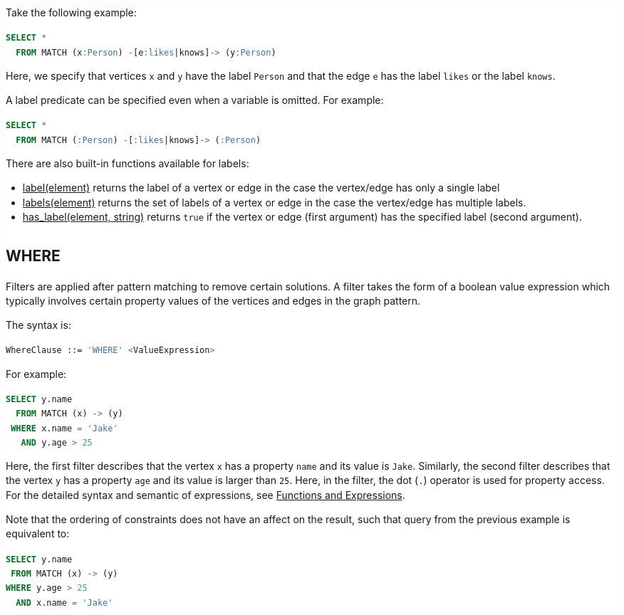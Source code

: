Take the following example:

```sql
SELECT *
  FROM MATCH (x:Person) -[e:likes|knows]-> (y:Person)
```

Here, we specify that vertices `x` and `y` have the label `Person` and that the edge `e` has the label `likes` or the label `knows`.

A label predicate can be specified even when a variable is omitted. For example:

```sql
SELECT *
  FROM MATCH (:Person) -[:likes|knows]-> (:Person)
```

There are also built-in functions available for labels:

 - [label(element)](#label) returns the label of a vertex or edge in the case the vertex/edge has only a single label
 - [labels(element)](#labels) returns the set of labels of a vertex or edge in the case the vertex/edge has multiple labels.
 - [has_label(element, string)](#has_label) returns `true` if the vertex or edge (first argument) has the specified label (second argument).

## WHERE

Filters are applied after pattern matching to remove certain solutions. A filter takes the form of a boolean value expression which typically involves certain property values of the vertices and edges in the graph pattern.

The syntax is:


```bash
WhereClause ::= 'WHERE' <ValueExpression>
```

For example:

```sql
SELECT y.name
  FROM MATCH (x) -> (y)
 WHERE x.name = 'Jake'
   AND y.age > 25
```

Here, the first filter describes that the vertex `x` has a property `name` and its value is `Jake`. Similarly, the second filter describes that the vertex `y` has a property `age` and its value is larger than `25`. Here, in the filter, the dot (`.`) operator is used for property access. For the detailed syntax and semantic of expressions, see [Functions and Expressions](#functions-and-expressions).

Note that the ordering of constraints does not have an affect on the result, such that query from the previous example is equivalent to:

```sql
SELECT y.name
 FROM MATCH (x) -> (y)
WHERE y.age > 25
  AND x.name = 'Jake'
```
